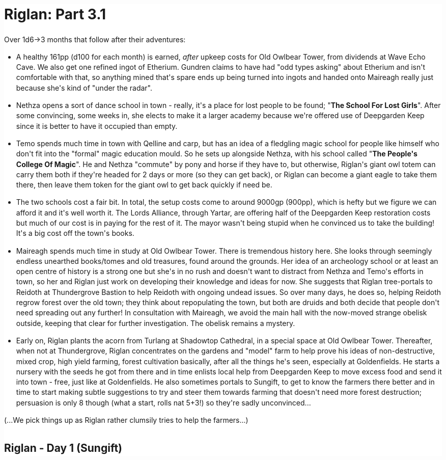 # Riglan: Part 3.1

Over 1d6->3 months that follow after their adventures:

* A healthy 161pp (d100 for each month) is earned, *after* upkeep costs for Old Owlbear Tower, from dividends at Wave Echo Cave. We also get one refined ingot of Etherium. Gundren claims to have had "odd types asking" about Etherium and isn't comfortable with that, so anything mined that's spare ends up being turned into ingots and handed onto Maireagh really just because she's kind of "under the radar".

* Nethza opens a sort of dance school in town - really, it's a place for lost people to be found; "**The School For Lost Girls**". After some convincing, some weeks in, she elects to make it a larger academy because we're offered use of Deepgarden Keep since it is better to have it occupied than empty.

* Temo spends much time in town with Qelline and carp, but has an idea of a fledgling magic school for people like himself who don't fit into the "formal" magic education mould. So he sets up alongside Nethza, with his school called "**The People's College Of Magic**". He and Nethza "commute" by pony and horse if they have to, but otherwise, Riglan's giant owl totem can carry them both if they're headed for 2 days or more (so they can get back), or Riglan can become a giant eagle to take them there, then leave them token for the giant owl to get back quickly if need be.

* The two schools cost a fair bit. In total, the setup costs come to around 9000gp (900pp), which is hefty but we figure we can afford it and it's well worth it. The Lords Alliance, through Yartar, are offering half of the Deepgarden Keep restoration costs but much of our cost is in paying for the rest of it. The mayor wasn't being stupid when he convinced us to take the building! It's a big cost off the town's books.

* Maireagh spends much time in study at Old Owlbear Tower. There is tremendous history here. She looks through seemingly endless unearthed books/tomes and old treasures, found around the grounds. Her idea of an archeology school or at least an open centre of history is a strong one but she's in no rush and doesn't want to distract from Nethza and Temo's efforts in town, so her and Riglan just work on developing their knowledge and ideas for now. She suggests that Riglan tree-portals to Reidoth at Thundergrove Bastion to help Reidoth with ongoing undead issues. So over many days, he does so, helping Reidoth regrow forest over the old town; they think about repopulating the town, but both are druids and both decide that people don't need spreading out any further! In consultation with Maireagh, we avoid the main hall with the now-moved strange obelisk outside, keeping that clear for further investigation. The obelisk remains a mystery.

* Early on, Riglan plants the acorn from Turlang at Shadowtop Cathedral, in a special space at Old Owlbear Tower. Thereafter, when not at Thundergrove, Riglan concentrates on the gardens and "model" farm to help prove his ideas of non-destructive, mixed crop, high yield farming, forest cultivation basically, after all the things he's seen, especially at Goldenfields. He starts a nursery with the seeds he got from there and in time enlists local help from Deepgarden Keep to move excess food and send it into town - free, just like at Goldenfields. He also sometimes portals to Sungift, to get to know the farmers there better and in time to start making subtle suggestions to try and steer them towards farming that doesn't need more forest destruction; persuasion is only 8 though (what a start, rolls nat 5+3!) so they're sadly unconvinced...

(...We pick things up as Riglan rather clumsily tries to help the farmers...)


## Riglan - Day 1 (Sungift)
